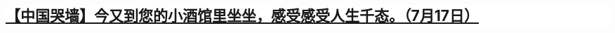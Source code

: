 
[【中国哭墙】今又到您的小酒馆里坐坐，感受感受人生千态。（7月17日）](https://chinadigitaltimes.net/chinese/2020/07/%e3%80%90%e4%b8%ad%e5%9b%bd%e5%93%ad%e5%a2%99%e3%80%91%e4%bb%8a%e5%8f%88%e5%88%b0%e6%82%a8%e7%9a%84%e5%b0%8f%e9%85%92%e9%a6%86%e9%87%8c%e5%9d%90%e5%9d%90%ef%bc%8c%e6%84%9f%e5%8f%97%e6%84%9f%e5%8f%97/)
------
